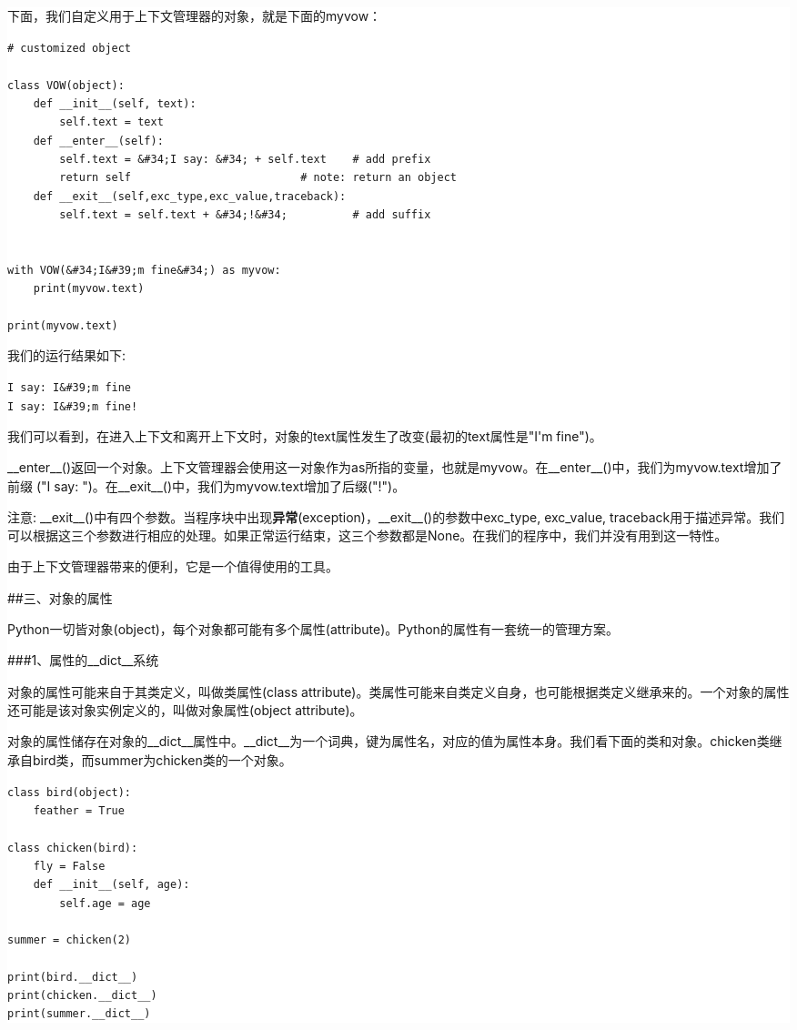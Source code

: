 下面，我们自定义用于上下文管理器的对象，就是下面的myvow：


```
# customized object

class VOW(object):
    def __init__(self, text):
        self.text = text
    def __enter__(self):
        self.text = &#34;I say: &#34; + self.text    # add prefix
        return self                          # note: return an object
    def __exit__(self,exc_type,exc_value,traceback):
        self.text = self.text + &#34;!&#34;          # add suffix


with VOW(&#34;I&#39;m fine&#34;) as myvow:
    print(myvow.text)

print(myvow.text)
```

我们的运行结果如下:

```
I say: I&#39;m fine
I say: I&#39;m fine!
```

我们可以看到，在进入上下文和离开上下文时，对象的text属性发生了改变(最初的text属性是&#34;I&#39;m fine&#34;)。

\_\_enter\_\_()返回一个对象。上下文管理器会使用这一对象作为as所指的变量，也就是myvow。在\_\_enter\_\_()中，我们为myvow.text增加了前缀 (&#34;I say: &#34;)。在\_\_exit\_\_()中，我们为myvow.text增加了后缀(&#34;!&#34;)。

注意: \_\_exit\_\_()中有四个参数。当程序块中出现**异常**(exception)，\_\_exit\_\_()的参数中exc_type, exc_value, traceback用于描述异常。我们可以根据这三个参数进行相应的处理。如果正常运行结束，这三个参数都是None。在我们的程序中，我们并没有用到这一特性。

由于上下文管理器带来的便利，它是一个值得使用的工具。

##三、对象的属性

Python一切皆对象(object)，每个对象都可能有多个属性(attribute)。Python的属性有一套统一的管理方案。

###1、属性的\_\_dict\_\_系统

对象的属性可能来自于其类定义，叫做类属性(class attribute)。类属性可能来自类定义自身，也可能根据类定义继承来的。一个对象的属性还可能是该对象实例定义的，叫做对象属性(object attribute)。

对象的属性储存在对象的\_\_dict\_\_属性中。\_\_dict\_\_为一个词典，键为属性名，对应的值为属性本身。我们看下面的类和对象。chicken类继承自bird类，而summer为chicken类的一个对象。

```
class bird(object):
    feather = True

class chicken(bird):
    fly = False
    def __init__(self, age):
        self.age = age

summer = chicken(2)

print(bird.__dict__)
print(chicken.__dict__)
print(summer.__dict__)
```
